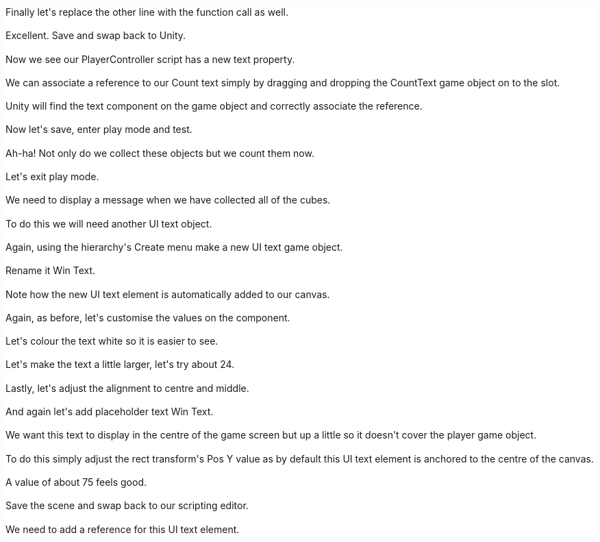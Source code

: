 Finally let's replace the other line with
the function call as well.

Excellent.
 Save and swap back to Unity.

Now we see our PlayerController script has
a new text property.

We can associate a reference to our Count text
simply by dragging and dropping the
CountText game object on to the slot.

Unity will find the text component
on the game object and correctly associate the reference.

Now let's save, enter play mode and test.

Ah-ha! Not only do we collect
these objects but we count them now.

Let's exit play mode.

We need to display a message when we have
collected all of the cubes.

To do this we will need another UI text object.

Again, using the hierarchy's Create menu
make a new UI text game object.

Rename it Win Text.

Note how the new UI text element
is automatically added to our canvas.

Again, as before, let's customise the values on the component.

Let's colour the text white so it is easier to see.

Let's make the text a little larger,
let's try about 24.

Lastly, let's adjust the alignment to centre and middle.

And again let's add placeholder text
Win Text.

We want this text to display in the centre of the game screen
but up a little so it doesn't cover the player game object.

To do this simply adjust the rect transform's
Pos Y value as by default this UI text element
is anchored to the centre of the canvas.

A value of about 75 feels good.

Save the scene and swap back to our scripting editor.

We need to add a reference for this UI text element.
